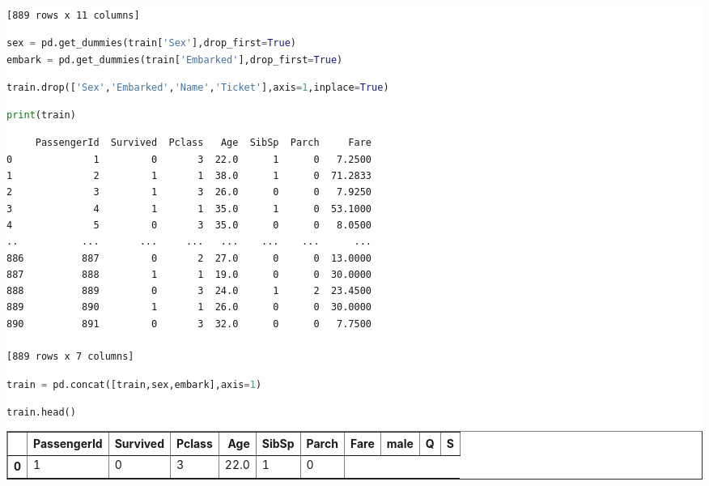    [889 rows x 11 columns]
    


```python
sex = pd.get_dummies(train['Sex'],drop_first=True)
embark = pd.get_dummies(train['Embarked'],drop_first=True)
```


```python
train.drop(['Sex','Embarked','Name','Ticket'],axis=1,inplace=True)
```


```python
print(train)
```

         PassengerId  Survived  Pclass   Age  SibSp  Parch     Fare
    0              1         0       3  22.0      1      0   7.2500
    1              2         1       1  38.0      1      0  71.2833
    2              3         1       3  26.0      0      0   7.9250
    3              4         1       1  35.0      1      0  53.1000
    4              5         0       3  35.0      0      0   8.0500
    ..           ...       ...     ...   ...    ...    ...      ...
    886          887         0       2  27.0      0      0  13.0000
    887          888         1       1  19.0      0      0  30.0000
    888          889         0       3  24.0      1      2  23.4500
    889          890         1       1  26.0      0      0  30.0000
    890          891         0       3  32.0      0      0   7.7500
    
    [889 rows x 7 columns]
    


```python
train = pd.concat([train,sex,embark],axis=1)
```


```python
train.head()
```




<div>
<table border="1" class="dataframe">
  <thead>
    <tr style="text-align: right;">
      <th></th>
      <th>PassengerId</th>
      <th>Survived</th>
      <th>Pclass</th>
      <th>Age</th>
      <th>SibSp</th>
      <th>Parch</th>
      <th>Fare</th>
      <th>male</th>
      <th>Q</th>
      <th>S</th>
    </tr>
  </thead>
  <tbody>
    <tr>
      <th>0</th>
      <td>1</td>
      <td>0</td>
      <td>3</td>
      <td>22.0</td>
      <td>1</td>
      <td>0</td>